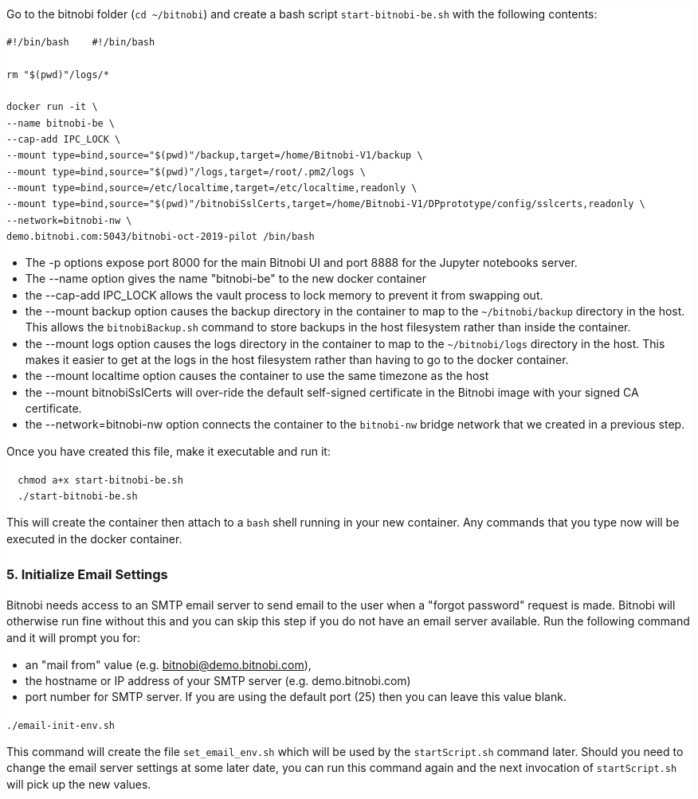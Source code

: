 Go to the bitnobi folder (`cd ~/bitnobi`) and create a bash script `start-bitnobi-be.sh` with the following contents:
```
#!/bin/bash    #!/bin/bash

rm "$(pwd)"/logs/*

docker run -it \
--name bitnobi-be \
--cap-add IPC_LOCK \
--mount type=bind,source="$(pwd)"/backup,target=/home/Bitnobi-V1/backup \
--mount type=bind,source="$(pwd)"/logs,target=/root/.pm2/logs \
--mount type=bind,source=/etc/localtime,target=/etc/localtime,readonly \
--mount type=bind,source="$(pwd)"/bitnobiSslCerts,target=/home/Bitnobi-V1/DPprototype/config/sslcerts,readonly \
--network=bitnobi-nw \
demo.bitnobi.com:5043/bitnobi-oct-2019-pilot /bin/bash
```
* The -p options expose port 8000 for the main Bitnobi UI and port 8888 for the Jupyter notebooks server.
* The --name option gives the name "bitnobi-be" to the new docker container
* the --cap-add IPC_LOCK allows the vault process to lock memory to prevent it from swapping out.
* the --mount backup option causes the backup directory in the container to map to the `~/bitnobi/backup` directory in the host. This allows the `bitnobiBackup.sh` command to store backups in the host filesystem rather than inside the container.
* the --mount logs option causes the logs directory in the container to map to the `~/bitnobi/logs` directory in the host. This makes it easier to get at the logs in the host filesystem rather than having to go to the docker container.
* the --mount localtime option causes the container to use the same timezone as the host
* the --mount bitnobiSslCerts will over-ride the default self-signed certificate in the Bitnobi image with your signed CA certificate.
* the --network=bitnobi-nw option connects the container to the `bitnobi-nw` bridge network that we created in a previous step.

Once you have created this file, make it executable and run it:
```
  chmod a+x start-bitnobi-be.sh
  ./start-bitnobi-be.sh
```
This will create the container then attach to a `bash` shell running in your new container. Any commands that you type now will be executed in the docker container.

### 5. Initialize Email Settings
Bitnobi needs access to an SMTP email server to send email to the user when a "forgot password" request is made. Bitnobi will otherwise run fine without this and you can skip this step if you do not have an email server available. 
Run the following command and it will prompt you for:
* an "mail from" value (e.g. bitnobi@demo.bitnobi.com), 
* the hostname or IP address of your SMTP server (e.g. demo.bitnobi.com)
* port number for SMTP server. If you are using the default port (25) then you can leave this value blank.
```
./email-init-env.sh
```
This command will create the file `set_email_env.sh` which will be used by the `startScript.sh` command later. Should you need to change the email server settings at some later date, you can run this command again and the next invocation of `startScript.sh` will pick up the new values.
